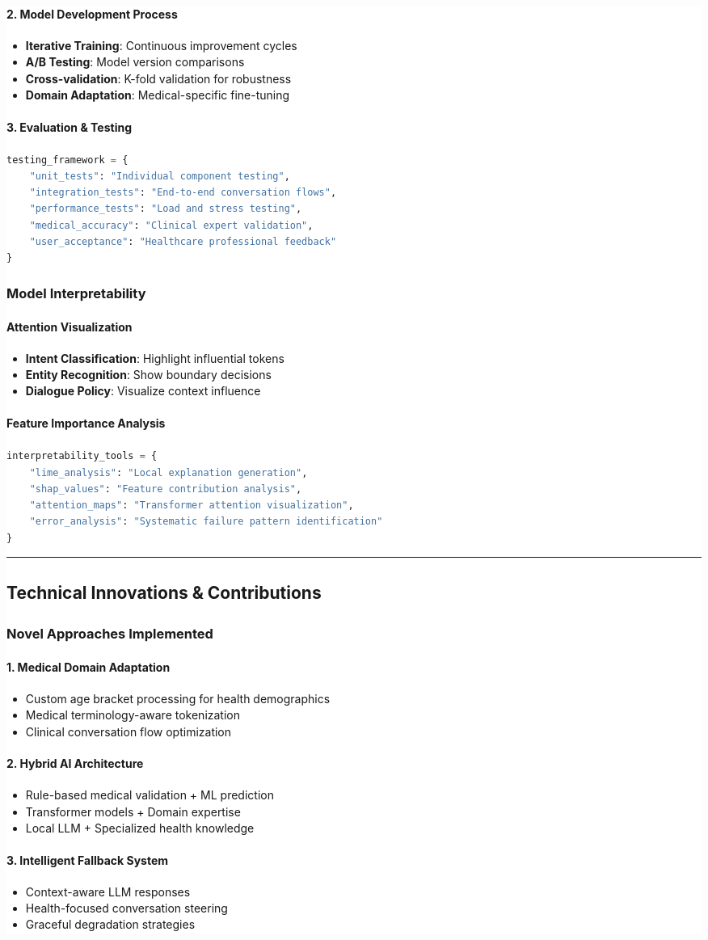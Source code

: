 #### 2. **Model Development Process**
- **Iterative Training**: Continuous improvement cycles
- **A/B Testing**: Model version comparisons
- **Cross-validation**: K-fold validation for robustness
- **Domain Adaptation**: Medical-specific fine-tuning

#### 3. **Evaluation & Testing**
```python
testing_framework = {
    "unit_tests": "Individual component testing",
    "integration_tests": "End-to-end conversation flows",
    "performance_tests": "Load and stress testing",
    "medical_accuracy": "Clinical expert validation",
    "user_acceptance": "Healthcare professional feedback"
}
```

### Model Interpretability

#### Attention Visualization
- **Intent Classification**: Highlight influential tokens
- **Entity Recognition**: Show boundary decisions
- **Dialogue Policy**: Visualize context influence

#### Feature Importance Analysis
```python
interpretability_tools = {
    "lime_analysis": "Local explanation generation",
    "shap_values": "Feature contribution analysis",
    "attention_maps": "Transformer attention visualization",
    "error_analysis": "Systematic failure pattern identification"
}
```

---

## Technical Innovations & Contributions

### Novel Approaches Implemented

#### 1. **Medical Domain Adaptation**
- Custom age bracket processing for health demographics
- Medical terminology-aware tokenization
- Clinical conversation flow optimization

#### 2. **Hybrid AI Architecture**
- Rule-based medical validation + ML prediction
- Transformer models + Domain expertise
- Local LLM + Specialized health knowledge

#### 3. **Intelligent Fallback System**
- Context-aware LLM responses
- Health-focused conversation steering
- Graceful degradation strategies
